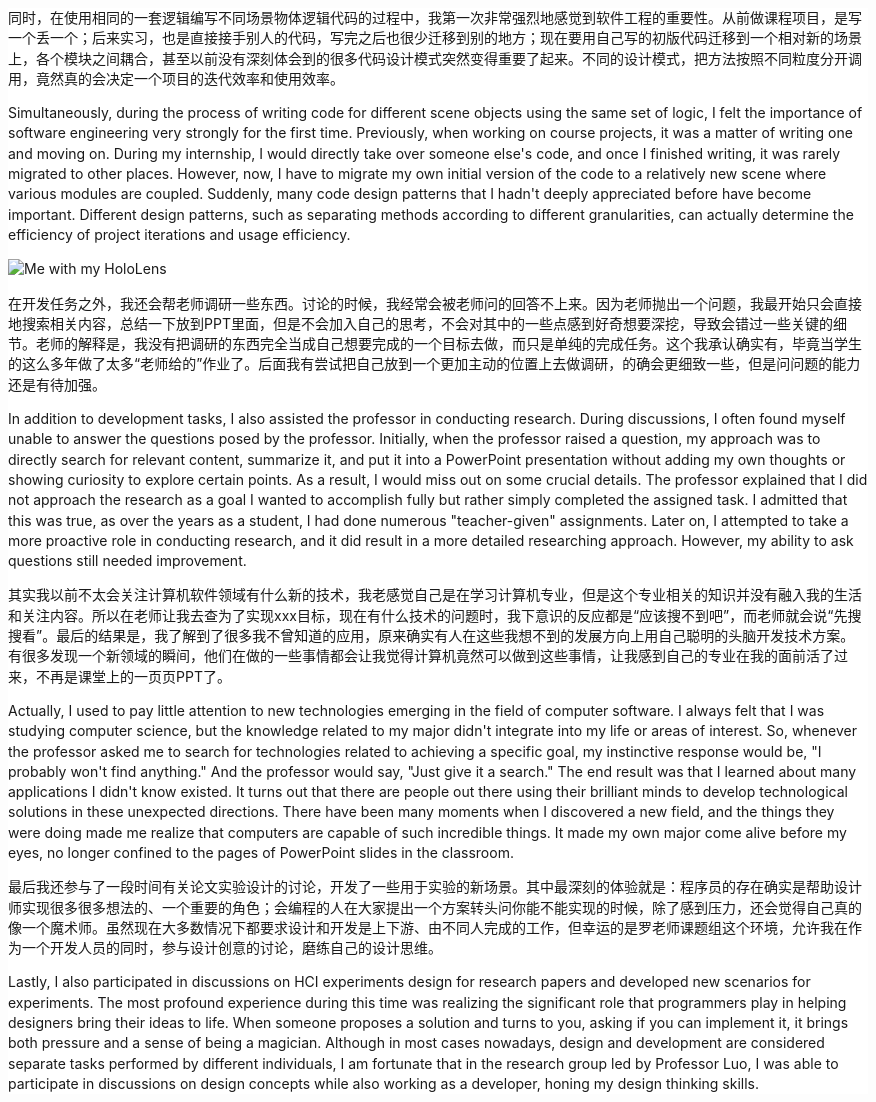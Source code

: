 同时，在使用相同的一套逻辑编写不同场景物体逻辑代码的过程中，我第一次非常强烈地感觉到软件工程的重要性。从前做课程项目，是写一个丢一个；后来实习，也是直接接手别人的代码，写完之后也很少迁移到别的地方；现在要用自己写的初版代码迁移到一个相对新的场景上，各个模块之间耦合，甚至以前没有深刻体会到的很多代码设计模式突然变得重要了起来。不同的设计模式，把方法按照不同粒度分开调用，竟然真的会决定一个项目的迭代效率和使用效率。

Simultaneously, during the process of writing code for different scene objects using the same set of logic, I felt the importance of software engineering very strongly for the first time. Previously, when working on course projects, it was a matter of writing one and moving on. During my internship, I would directly take over someone else's code, and once I finished writing, it was rarely migrated to other places. However, now, I have to migrate my own initial version of the code to a relatively new scene where various modules are coupled. Suddenly, many code design patterns that I hadn't deeply appreciated before have become important. Different design patterns, such as separating methods according to different granularities, can actually determine the efficiency of project iterations and usage efficiency.

![Me with my HoloLens](/images/RA_Holo.jpg) 

在开发任务之外，我还会帮老师调研一些东西。讨论的时候，我经常会被老师问的回答不上来。因为老师抛出一个问题，我最开始只会直接地搜索相关内容，总结一下放到PPT里面，但是不会加入自己的思考，不会对其中的一些点感到好奇想要深挖，导致会错过一些关键的细节。老师的解释是，我没有把调研的东西完全当成自己想要完成的一个目标去做，而只是单纯的完成任务。这个我承认确实有，毕竟当学生的这么多年做了太多“老师给的”作业了。后面我有尝试把自己放到一个更加主动的位置上去做调研，的确会更细致一些，但是问问题的能力还是有待加强。

In addition to development tasks, I also assisted the professor in conducting research. During discussions, I often found myself unable to answer the questions posed by the professor. Initially, when the professor raised a question, my approach was to directly search for relevant content, summarize it, and put it into a PowerPoint presentation without adding my own thoughts or showing curiosity to explore certain points. As a result, I would miss out on some crucial details. The professor explained that I did not approach the research as a goal I wanted to accomplish fully but rather simply completed the assigned task. I admitted that this was true, as over the years as a student, I had done numerous "teacher-given" assignments. Later on, I attempted to take a more proactive role in conducting research, and it did result in a more detailed researching approach. However, my ability to ask questions still needed improvement.

其实我以前不太会关注计算机软件领域有什么新的技术，我老感觉自己是在学习计算机专业，但是这个专业相关的知识并没有融入我的生活和关注内容。所以在老师让我去查为了实现xxx目标，现在有什么技术的问题时，我下意识的反应都是“应该搜不到吧”，而老师就会说“先搜搜看”。最后的结果是，我了解到了很多我不曾知道的应用，原来确实有人在这些我想不到的发展方向上用自己聪明的头脑开发技术方案。有很多发现一个新领域的瞬间，他们在做的一些事情都会让我觉得计算机竟然可以做到这些事情，让我感到自己的专业在我的面前活了过来，不再是课堂上的一页页PPT了。

Actually, I used to pay little attention to new technologies emerging in the field of computer software. I always felt that I was studying computer science, but the knowledge related to my major didn't integrate into my life or areas of interest. So, whenever the professor asked me to search for technologies related to achieving a specific goal, my instinctive response would be, "I probably won't find anything." And the professor would say, "Just give it a search." The end result was that I learned about many applications I didn't know existed. It turns out that there are people out there using their brilliant minds to develop technological solutions in these unexpected directions. There have been many moments when I discovered a new field, and the things they were doing made me realize that computers are capable of such incredible things. It made my own major come alive before my eyes, no longer confined to the pages of PowerPoint slides in the classroom.

最后我还参与了一段时间有关论文实验设计的讨论，开发了一些用于实验的新场景。其中最深刻的体验就是：程序员的存在确实是帮助设计师实现很多很多想法的、一个重要的角色；会编程的人在大家提出一个方案转头问你能不能实现的时候，除了感到压力，还会觉得自己真的像一个魔术师。虽然现在大多数情况下都要求设计和开发是上下游、由不同人完成的工作，但幸运的是罗老师课题组这个环境，允许我在作为一个开发人员的同时，参与设计创意的讨论，磨练自己的设计思维。

Lastly, I also participated in discussions on HCI experiments design for research papers and developed new scenarios for experiments. The most profound experience during this time was realizing the significant role that programmers play in helping designers bring their ideas to life. When someone proposes a solution and turns to you, asking if you can implement it, it brings both pressure and a sense of being a magician. Although in most cases nowadays, design and development are considered separate tasks performed by different individuals, I am fortunate that in the research group led by Professor Luo, I was able to participate in discussions on design concepts while also working as a developer, honing my design thinking skills.
